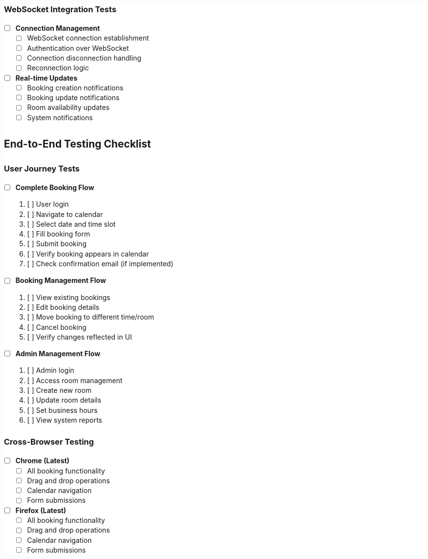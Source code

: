 ### WebSocket Integration Tests
- [ ] **Connection Management**
  - [ ] WebSocket connection establishment
  - [ ] Authentication over WebSocket
  - [ ] Connection disconnection handling
  - [ ] Reconnection logic

- [ ] **Real-time Updates**
  - [ ] Booking creation notifications
  - [ ] Booking update notifications
  - [ ] Room availability updates
  - [ ] System notifications

## End-to-End Testing Checklist

### User Journey Tests
- [ ] **Complete Booking Flow**
  1. [ ] User login
  2. [ ] Navigate to calendar
  3. [ ] Select date and time slot
  4. [ ] Fill booking form
  5. [ ] Submit booking
  6. [ ] Verify booking appears in calendar
  7. [ ] Check confirmation email (if implemented)

- [ ] **Booking Management Flow**
  1. [ ] View existing bookings
  2. [ ] Edit booking details
  3. [ ] Move booking to different time/room
  4. [ ] Cancel booking
  5. [ ] Verify changes reflected in UI

- [ ] **Admin Management Flow**
  1. [ ] Admin login
  2. [ ] Access room management
  3. [ ] Create new room
  4. [ ] Update room details
  5. [ ] Set business hours
  6. [ ] View system reports

### Cross-Browser Testing
- [ ] **Chrome (Latest)**
  - [ ] All booking functionality
  - [ ] Drag and drop operations
  - [ ] Calendar navigation
  - [ ] Form submissions

- [ ] **Firefox (Latest)**
  - [ ] All booking functionality
  - [ ] Drag and drop operations
  - [ ] Calendar navigation
  - [ ] Form submissions
